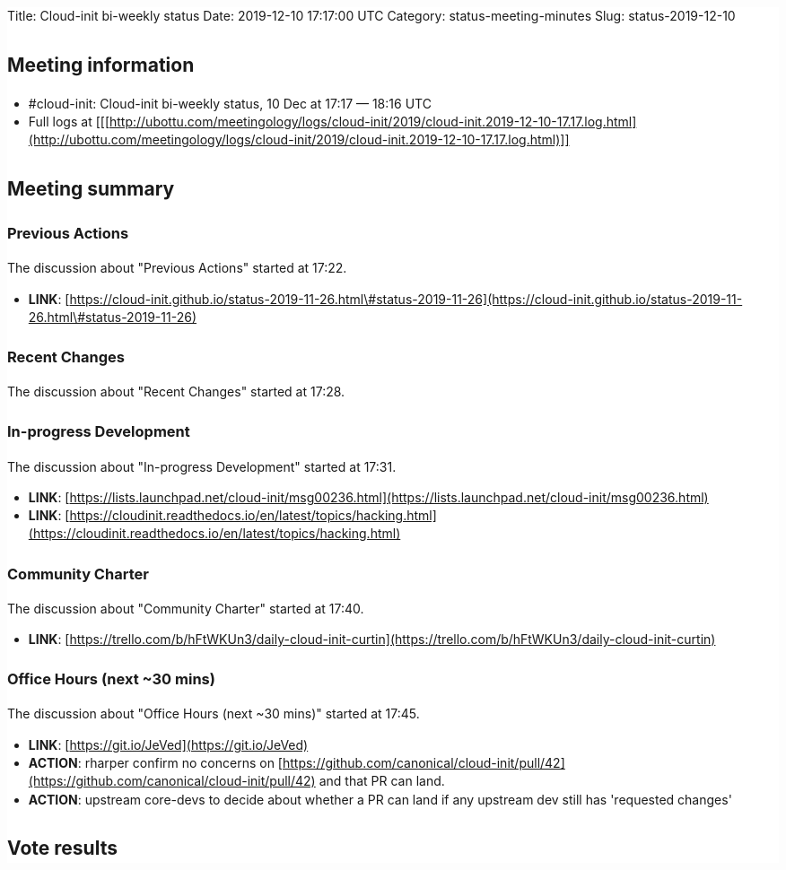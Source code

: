 Title: Cloud-init bi-weekly status
Date: 2019-12-10 17:17:00 UTC
Category: status-meeting-minutes
Slug: status-2019-12-10

Meeting information
----------------
 * \#cloud-init: Cloud-init bi-weekly status, 10 Dec at 17:17 &mdash; 18:16 UTC
 * Full logs at [[[http://ubottu.com/meetingology/logs/cloud-init/2019/cloud-init.2019-12-10-17.17.log.html](http://ubottu.com/meetingology/logs/cloud-init/2019/cloud-init.2019-12-10-17.17.log.html)]]



Meeting summary
----------------

### Previous Actions
The discussion about "Previous Actions" started at 17:22.

  *  **LINK**: [https://cloud-init.github.io/status-2019-11-26.html\#status-2019-11-26](https://cloud-init.github.io/status-2019-11-26.html\#status-2019-11-26) 

### Recent Changes
The discussion about "Recent Changes" started at 17:28.


### In-progress Development
The discussion about "In-progress Development" started at 17:31.

  *  **LINK**: [https://lists.launchpad.net/cloud-init/msg00236.html](https://lists.launchpad.net/cloud-init/msg00236.html) 
  *  **LINK**: [https://cloudinit.readthedocs.io/en/latest/topics/hacking.html](https://cloudinit.readthedocs.io/en/latest/topics/hacking.html) 

### Community Charter
The discussion about "Community Charter" started at 17:40.

  *  **LINK**: [https://trello.com/b/hFtWKUn3/daily-cloud-init-curtin](https://trello.com/b/hFtWKUn3/daily-cloud-init-curtin) 

### Office Hours (next ~30 mins)
The discussion about "Office Hours (next ~30 mins)" started at 17:45.

  *  **LINK**: [https://git.io/JeVed](https://git.io/JeVed) 
  *  **ACTION**: rharper confirm no concerns on [https://github.com/canonical/cloud-init/pull/42](https://github.com/canonical/cloud-init/pull/42) and that PR can land.
  *  **ACTION**: upstream core-devs to decide about whether a PR can land if any upstream dev still has 'requested changes'



Vote results
----------------


